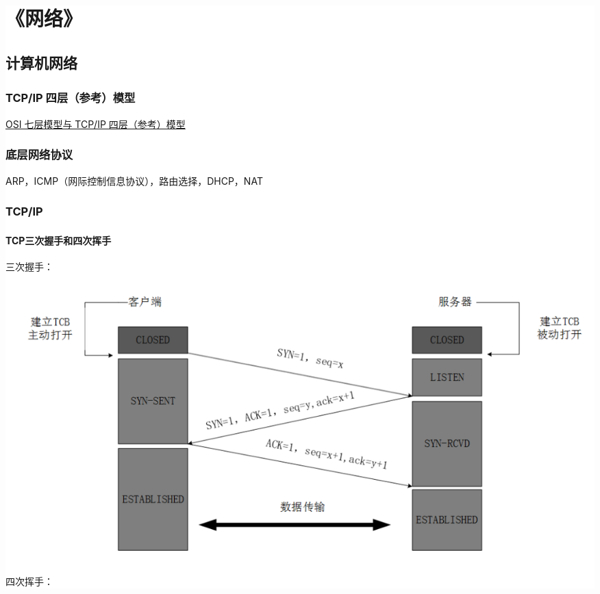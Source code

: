 # 《网络》





## 计算机网络



### TCP/IP 四层（参考）模型

[OSI 七层模型与 TCP/IP 四层（参考）模型](https://www.jianshu.com/p/c793a279f698)





### 底层网络协议

ARP，ICMP（网际控制信息协议），路由选择，DHCP，NAT





### TCP/IP

#### TCP三次握手和四次挥手

三次握手：

![TCP握手](../img/数据结构与算法/TCP握手.png)

四次挥手：
